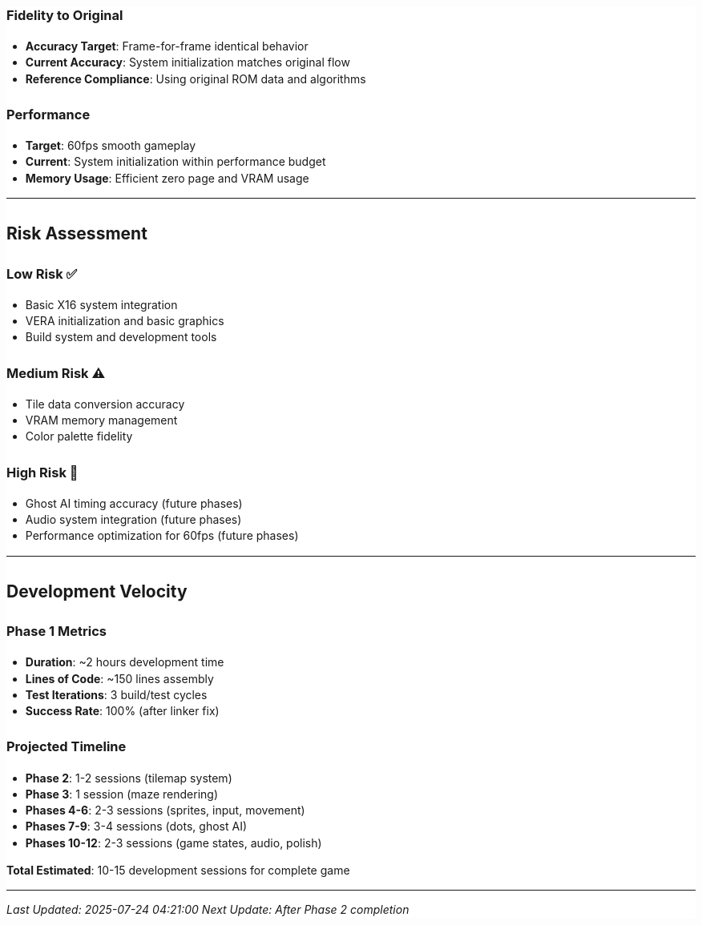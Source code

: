 ### Fidelity to Original
- **Accuracy Target**: Frame-for-frame identical behavior
- **Current Accuracy**: System initialization matches original flow
- **Reference Compliance**: Using original ROM data and algorithms

### Performance
- **Target**: 60fps smooth gameplay
- **Current**: System initialization within performance budget
- **Memory Usage**: Efficient zero page and VRAM usage

---

## Risk Assessment

### Low Risk ✅
- Basic X16 system integration
- VERA initialization and basic graphics
- Build system and development tools

### Medium Risk ⚠️
- Tile data conversion accuracy
- VRAM memory management
- Color palette fidelity

### High Risk 🔴
- Ghost AI timing accuracy (future phases)
- Audio system integration (future phases)
- Performance optimization for 60fps (future phases)

---

## Development Velocity

### Phase 1 Metrics
- **Duration**: ~2 hours development time
- **Lines of Code**: ~150 lines assembly
- **Test Iterations**: 3 build/test cycles
- **Success Rate**: 100% (after linker fix)

### Projected Timeline
- **Phase 2**: 1-2 sessions (tilemap system)
- **Phase 3**: 1 session (maze rendering)
- **Phases 4-6**: 2-3 sessions (sprites, input, movement)
- **Phases 7-9**: 3-4 sessions (dots, ghost AI)
- **Phases 10-12**: 2-3 sessions (game states, audio, polish)

**Total Estimated**: 10-15 development sessions for complete game

---

*Last Updated: 2025-07-24 04:21:00*
*Next Update: After Phase 2 completion*
